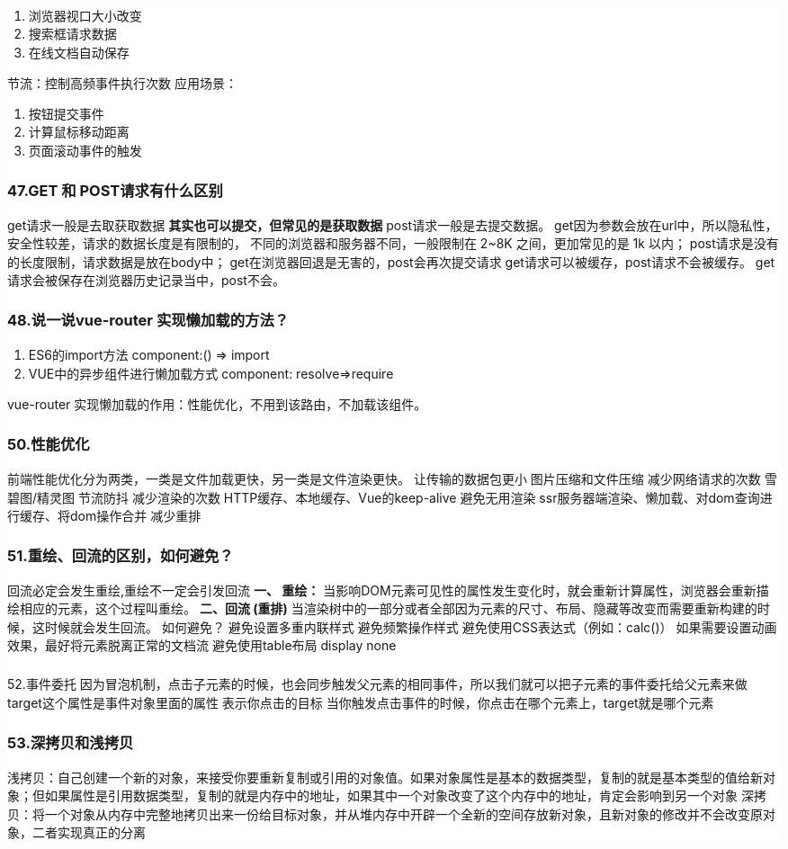 1. 浏览器视口大小改变
2. 搜索框请求数据
3. 在线文档自动保存

节流：控制高频事件执行次数
应用场景：

1. 按钮提交事件
2. 计算鼠标移动距离
3. 页面滚动事件的触发


### 47.GET 和 POST请求有什么区别 
get请求一般是去取获取数据   **其实也可以提交，但常见的是获取数据**
post请求一般是去提交数据。
get因为参数会放在url中，所以隐私性，安全性较差，请求的数据长度是有限制的，
不同的浏览器和服务器不同，一般限制在 2~8K 之间，更加常见的是 1k 以内；
post请求是没有的长度限制，请求数据是放在body中；
get在浏览器回退是无害的，post会再次提交请求
get请求可以被缓存，post请求不会被缓存。
get请求会被保存在浏览器历史记录当中，post不会。

### 48.说一说vue-router 实现懒加载的方法？

1. ES6的import方法  component:() => import
2. VUE中的异步组件进行懒加载方式  component: resolve=>require

vue-router 实现懒加载的作用：性能优化，不用到该路由，不加载该组件。

### 50.性能优化
前端性能优化分为两类，一类是文件加载更快，另一类是文件渲染更快。
让传输的数据包更小 图片压缩和文件压缩
减少网络请求的次数 雪碧图/精灵图 节流防抖
减少渲染的次数 HTTP缓存、本地缓存、Vue的keep-alive
避免无用渲染 ssr服务器端渲染、懒加载、对dom查询进行缓存、将dom操作合并  减少重排

### 51.重绘、回流的区别，如何避免？
回流必定会发生重绘,重绘不一定会引发回流
**一、 重绘：**
当影响DOM元素可见性的属性发生变化时，就会重新计算属性，浏览器会重新描绘相应的元素，这个过程叫重绘。
**二、回流 (重排)**
当渲染树中的一部分或者全部因为元素的尺寸、布局、隐藏等改变而需要重新构建的时候，这时候就会发生回流。
如何避免？
避免设置多重内联样式
避免频繁操作样式
避免使用CSS表达式（例如：calc()）
如果需要设置动画效果，最好将元素脱离正常的文档流
避免使用table布局
display none
### 
52.事件委托
因为冒泡机制，点击子元素的时候，也会同步触发父元素的相同事件，所以我们就可以把子元素的事件委托给父元素来做
target这个属性是事件对象里面的属性 表示你点击的目标
当你触发点击事件的时候，你点击在哪个元素上，target就是哪个元素  
  

### 53.深拷贝和浅拷贝
浅拷贝：自己创建一个新的对象，来接受你要重新复制或引用的对象值。如果对象属性是基本的数据类型，复制的就是基本类型的值给新对象；但如果属性是引用数据类型，复制的就是内存中的地址，如果其中一个对象改变了这个内存中的地址，肯定会影响到另一个对象
深拷贝：将一个对象从内存中完整地拷贝出来一份给目标对象，并从堆内存中开辟一个全新的空间存放新对象，且新对象的修改并不会改变原对象，二者实现真正的分离
[
](https://blog.csdn.net/weixin_44295310/article/details/121024431)

